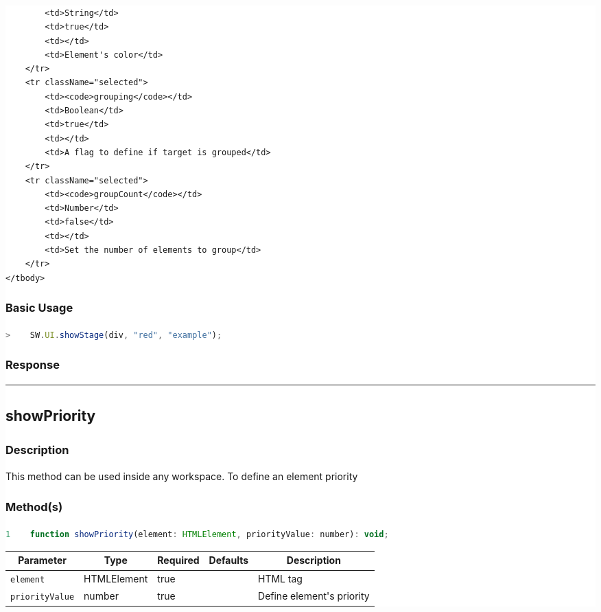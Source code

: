             <td>String</td>
            <td>true</td>
            <td></td>
            <td>Element's color</td>
        </tr>
        <tr className="selected">
            <td><code>grouping</code></td>
            <td>Boolean</td>
            <td>true</td>
            <td></td>
            <td>A flag to define if target is grouped</td>
        </tr>
        <tr className="selected">
            <td><code>groupCount</code></td>
            <td>Number</td>
            <td>false</td>
            <td></td>
            <td>Set the number of elements to group</td>
        </tr>
    </tbody>
</table>

<h3>Basic Usage</h3>

```javascript
>    SW.UI.showStage(div, "red", "example");
```

<h3>Response</h3>

---

## showPriority

<h3>Description</h3>

This method can be used inside any workspace. To define an element priority

<h3>Method(s)</h3>

```javascript
1    function showPriority(element: HTMLElement, priorityValue: number): void;
```

<table className="custom-table">
    <thead>
        <tr>
            <th>Parameter</th>
            <th>Type</th>
            <th>Required</th>
            <th>Defaults</th>
            <th>Description</th>
        </tr>
    </thead>
    <tbody>
    <tr className="selected">
            <td><code>element</code></td>
            <td>HTMLElement</td>
            <td>true</td>
            <td></td>
            <td>HTML tag</td>
        </tr>
        <tr className="selected">
            <td><code>priorityValue</code></td>
            <td>number</td>
            <td>true</td>
            <td></td>
            <td>Define element's priority</td>